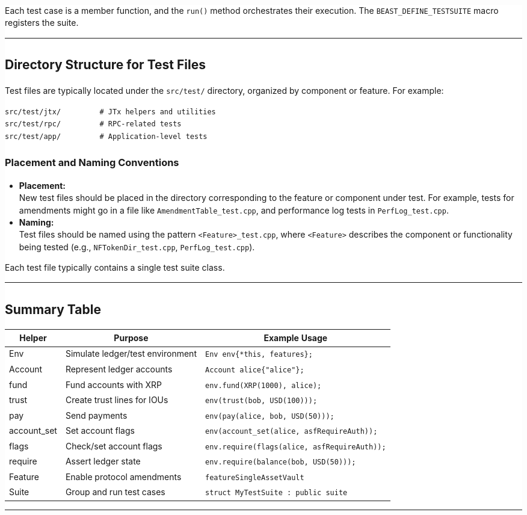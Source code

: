 Each test case is a member function, and the `run()` method orchestrates their execution. The `BEAST_DEFINE_TESTSUITE` macro registers the suite.

---

## Directory Structure for Test Files

Test files are typically located under the `src/test/` directory, organized by component or feature. For example:
```
src/test/jtx/         # JTx helpers and utilities
src/test/rpc/         # RPC-related tests
src/test/app/         # Application-level tests
```

### Placement and Naming Conventions

- **Placement:**  
  New test files should be placed in the directory corresponding to the feature or component under test. For example, tests for amendments might go in a file like `AmendmentTable_test.cpp`, and performance log tests in `PerfLog_test.cpp`.
- **Naming:**  
  Test files should be named using the pattern `<Feature>_test.cpp`, where `<Feature>` describes the component or functionality being tested (e.g., `NFTokenDir_test.cpp`, `PerfLog_test.cpp`).

Each test file typically contains a single test suite class.

---

## Summary Table

| Helper      | Purpose                                      | Example Usage                        |
|-------------|----------------------------------------------|--------------------------------------|
| Env         | Simulate ledger/test environment             | `Env env{*this, features};`          |
| Account     | Represent ledger accounts                    | `Account alice{"alice"};`            |
| fund        | Fund accounts with XRP                       | `env.fund(XRP(1000), alice);`        |
| trust       | Create trust lines for IOUs                  | `env(trust(bob, USD(100)));`         |
| pay         | Send payments                                | `env(pay(alice, bob, USD(50)));`     |
| account_set | Set account flags                            | `env(account_set(alice, asfRequireAuth));` |
| flags       | Check/set account flags                      | `env.require(flags(alice, asfRequireAuth));` |
| require     | Assert ledger state                          | `env.require(balance(bob, USD(50)));`|
| Feature     | Enable protocol amendments                   | `featureSingleAssetVault`            |
| Suite       | Group and run test cases                     | `struct MyTestSuite : public suite`  |

---
